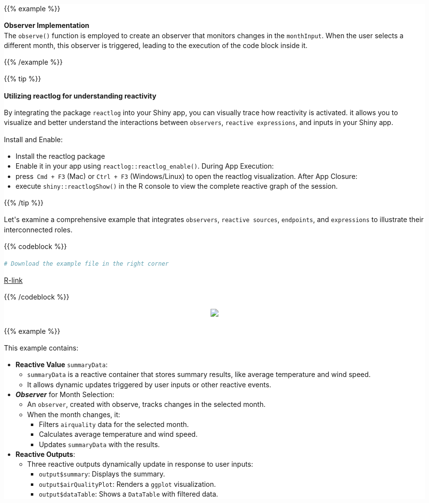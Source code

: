 {{% example %}}

**Observer Implementation**  
The `observe()` function is employed to create an observer that monitors changes in the `monthInput`. When the user selects a different month, this observer is triggered, leading to the execution of the code block inside it.

{{% /example %}}

{{% tip %}}

**Utilizing reactlog for understanding reactivity**

By integrating the package `reactlog` into your Shiny app, you can visually trace how reactivity is activated. it allows you to visualize and better understand the interactions between `observers`, `reactive expressions`, and inputs in your Shiny app. 

Install and Enable: 
- Install the reactlog package
- Enable it in your app using `reactlog::reactlog_enable()`.
During App Execution: 
- press` Cmd + F3` (Mac) or `Ctrl + F3` (Windows/Linux) to open the reactlog visualization.
After App Closure: 
- execute `shiny::reactlogShow()` in the R console to view the complete reactive graph of the session.

{{% /tip %}}

Let's examine a comprehensive example that integrates `observers`, `reactive sources`, `endpoints`, and `expressions` to illustrate their interconnected roles.

{{% codeblock %}}

```R 
# Download the example file in the right corner
```
[R-link](reactivity-source-code.R)

{{% /codeblock %}}

<p align = "center">
<img src = "../images/reactivity-3.png" width="700">
</p>

{{% example %}}

This example contains:
- **Reactive Value** `summaryData`:
  - `summaryData` is a reactive container that stores summary results, like average temperature and wind speed.
  - It allows dynamic updates triggered by user inputs or other reactive events.
- ***Observer*** for Month Selection:
  - An `observer`, created with observe, tracks changes in the selected month.
  - When the month changes, it:
    - Filters `airquality` data for the selected month.
    - Calculates average temperature and wind speed.
    - Updates `summaryData` with the results.
- **Reactive Outputs**:
  - Three reactive outputs dynamically update in response to user inputs:
    - `output$summary`: Displays the summary.
    - `output$airQualityPlot`: Renders a `ggplot` visualization.
    - `output$dataTable`: Shows a `DataTable` with filtered data.
